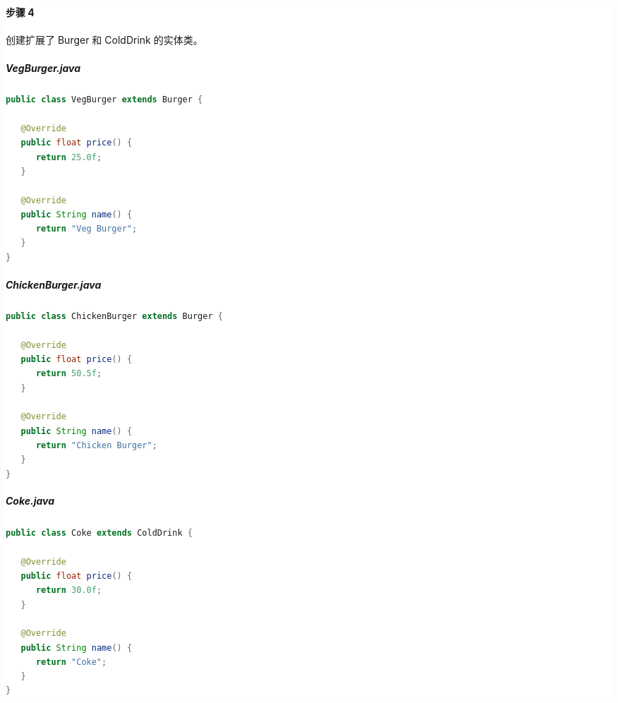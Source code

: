 #### 步骤 4

创建扩展了 Burger 和 ColdDrink 的实体类。

##### VegBurger.java

```java
public class VegBurger extends Burger {
 
   @Override
   public float price() {
      return 25.0f;
   }
 
   @Override
   public String name() {
      return "Veg Burger";
   }
}
```

##### ChickenBurger.java

```java
public class ChickenBurger extends Burger {
 
   @Override
   public float price() {
      return 50.5f;
   }
 
   @Override
   public String name() {
      return "Chicken Burger";
   }
}
```

##### Coke.java

```java
public class Coke extends ColdDrink {
 
   @Override
   public float price() {
      return 30.0f;
   }
 
   @Override
   public String name() {
      return "Coke";
   }
}
```
